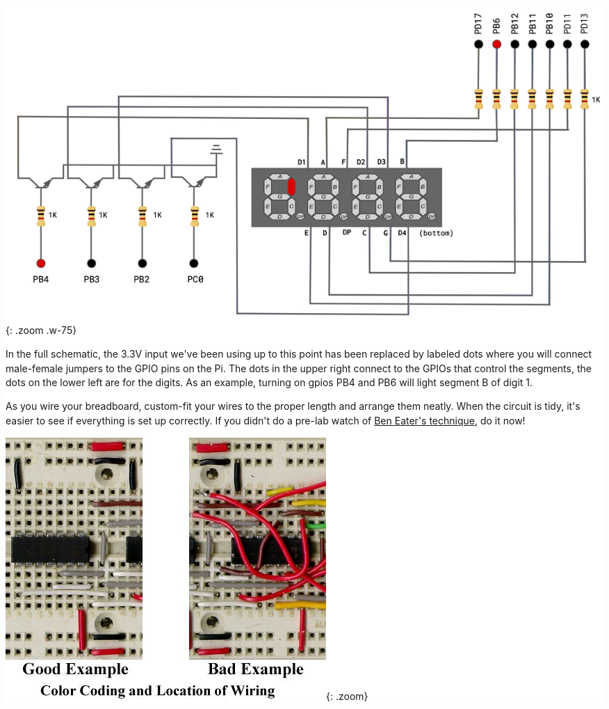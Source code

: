 ![Full schematic](images/schematic.full.png){: .zoom .w-75}

In the full schematic, the 3.3V input we've been using up to this point has been
replaced by labeled dots where you will connect male-female jumpers to the GPIO pins on the Pi. The dots in the upper right connect to the GPIOs that control the segments, the dots on the lower left are for the digits. As an example, turning on gpios PB4 and PB6 will light segment B of digit 1.

As you wire your breadboard, custom-fit your wires to the proper length and arrange them neatly.  When the circuit is tidy, it's easier to see if everything is set up correctly. If you didn't do a pre-lab watch of [Ben Eater's technique](#prelab-preparation), do it now!

![](images/badgood.jpg){: .zoom}
